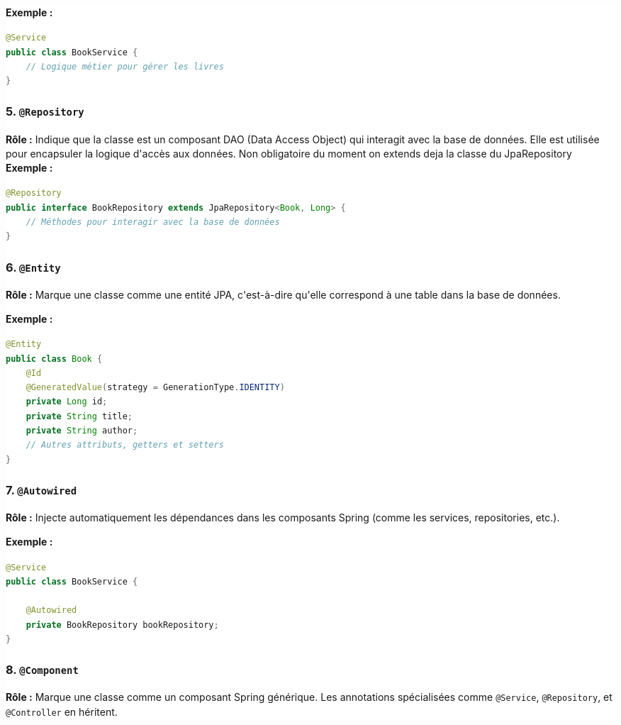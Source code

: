 **Exemple :**
```java
@Service
public class BookService {
    // Logique métier pour gérer les livres
}
```

### 5. `@Repository`
**Rôle :** Indique que la classe est un composant DAO (Data Access Object) qui interagit avec la base de données. Elle est utilisée pour encapsuler la logique d'accès aux données.
Non obligatoire du moment on extends deja la classe du JpaRepository
**Exemple :**
```java
@Repository
public interface BookRepository extends JpaRepository<Book, Long> {
    // Méthodes pour interagir avec la base de données
}
```

### 6. `@Entity`
**Rôle :** Marque une classe comme une entité JPA, c'est-à-dire qu'elle correspond à une table dans la base de données.

**Exemple :**
```java
@Entity
public class Book {
    @Id
    @GeneratedValue(strategy = GenerationType.IDENTITY)
    private Long id;
    private String title;
    private String author;
    // Autres attributs, getters et setters
}
```

### 7. `@Autowired`
**Rôle :** Injecte automatiquement les dépendances dans les composants Spring (comme les services, repositories, etc.).

**Exemple :**
```java
@Service
public class BookService {

    @Autowired
    private BookRepository bookRepository;
}
```

### 8. `@Component`
**Rôle :** Marque une classe comme un composant Spring générique. Les annotations spécialisées comme `@Service`, `@Repository`, et `@Controller` en héritent.
